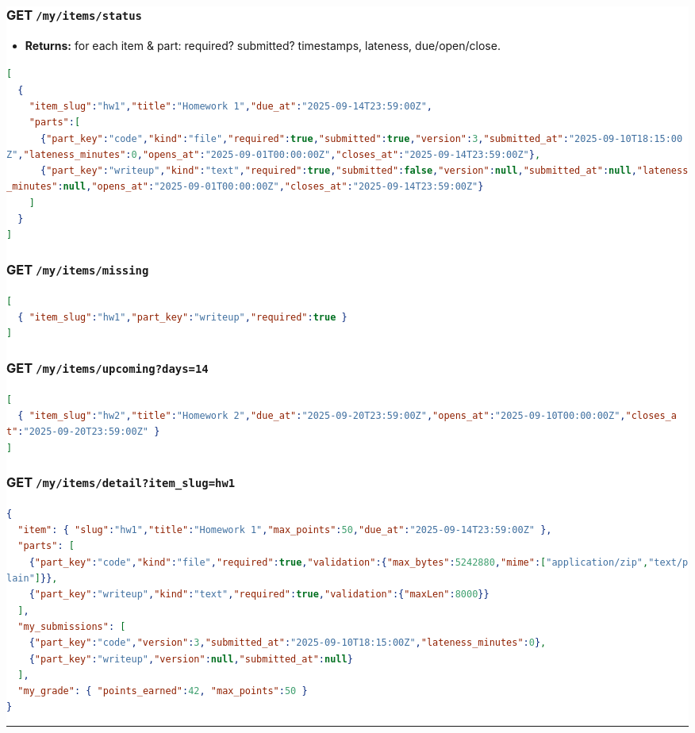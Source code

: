### GET `/my/items/status`

* **Returns:** for each item & part: required? submitted? timestamps, lateness, due/open/close.

```json
[
  {
    "item_slug":"hw1","title":"Homework 1","due_at":"2025-09-14T23:59:00Z",
    "parts":[
      {"part_key":"code","kind":"file","required":true,"submitted":true,"version":3,"submitted_at":"2025-09-10T18:15:00Z","lateness_minutes":0,"opens_at":"2025-09-01T00:00:00Z","closes_at":"2025-09-14T23:59:00Z"},
      {"part_key":"writeup","kind":"text","required":true,"submitted":false,"version":null,"submitted_at":null,"lateness_minutes":null,"opens_at":"2025-09-01T00:00:00Z","closes_at":"2025-09-14T23:59:00Z"}
    ]
  }
]
```

### GET `/my/items/missing`

```json
[
  { "item_slug":"hw1","part_key":"writeup","required":true }
]
```

### GET `/my/items/upcoming?days=14`

```json
[
  { "item_slug":"hw2","title":"Homework 2","due_at":"2025-09-20T23:59:00Z","opens_at":"2025-09-10T00:00:00Z","closes_at":"2025-09-20T23:59:00Z" }
]
```

### GET `/my/items/detail?item_slug=hw1`

```json
{
  "item": { "slug":"hw1","title":"Homework 1","max_points":50,"due_at":"2025-09-14T23:59:00Z" },
  "parts": [
    {"part_key":"code","kind":"file","required":true,"validation":{"max_bytes":5242880,"mime":["application/zip","text/plain"]}},
    {"part_key":"writeup","kind":"text","required":true,"validation":{"maxLen":8000}}
  ],
  "my_submissions": [
    {"part_key":"code","version":3,"submitted_at":"2025-09-10T18:15:00Z","lateness_minutes":0},
    {"part_key":"writeup","version":null,"submitted_at":null}
  ],
  "my_grade": { "points_earned":42, "max_points":50 }
}
```

---